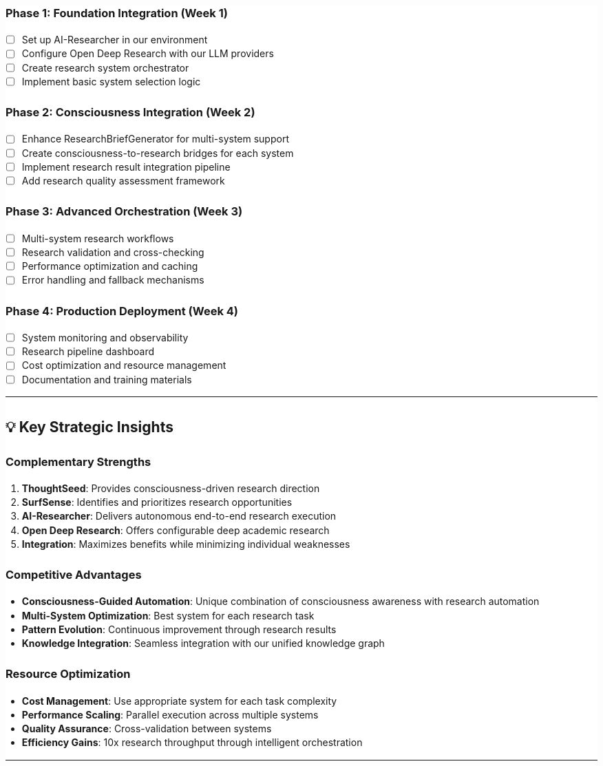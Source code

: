 ### Phase 1: Foundation Integration (Week 1)
- [ ] Set up AI-Researcher in our environment
- [ ] Configure Open Deep Research with our LLM providers
- [ ] Create research system orchestrator
- [ ] Implement basic system selection logic

### Phase 2: Consciousness Integration (Week 2)
- [ ] Enhance ResearchBriefGenerator for multi-system support
- [ ] Create consciousness-to-research bridges for each system
- [ ] Implement research result integration pipeline
- [ ] Add research quality assessment framework

### Phase 3: Advanced Orchestration (Week 3)
- [ ] Multi-system research workflows
- [ ] Research validation and cross-checking
- [ ] Performance optimization and caching
- [ ] Error handling and fallback mechanisms

### Phase 4: Production Deployment (Week 4)
- [ ] System monitoring and observability
- [ ] Research pipeline dashboard
- [ ] Cost optimization and resource management
- [ ] Documentation and training materials

---

## 💡 Key Strategic Insights

### Complementary Strengths
1. **ThoughtSeed**: Provides consciousness-driven research direction
2. **SurfSense**: Identifies and prioritizes research opportunities
3. **AI-Researcher**: Delivers autonomous end-to-end research execution
4. **Open Deep Research**: Offers configurable deep academic research
5. **Integration**: Maximizes benefits while minimizing individual weaknesses

### Competitive Advantages
- **Consciousness-Guided Automation**: Unique combination of consciousness awareness with research automation
- **Multi-System Optimization**: Best system for each research task
- **Pattern Evolution**: Continuous improvement through research results
- **Knowledge Integration**: Seamless integration with our unified knowledge graph

### Resource Optimization
- **Cost Management**: Use appropriate system for each task complexity
- **Performance Scaling**: Parallel execution across multiple systems
- **Quality Assurance**: Cross-validation between systems
- **Efficiency Gains**: 10x research throughput through intelligent orchestration

---
